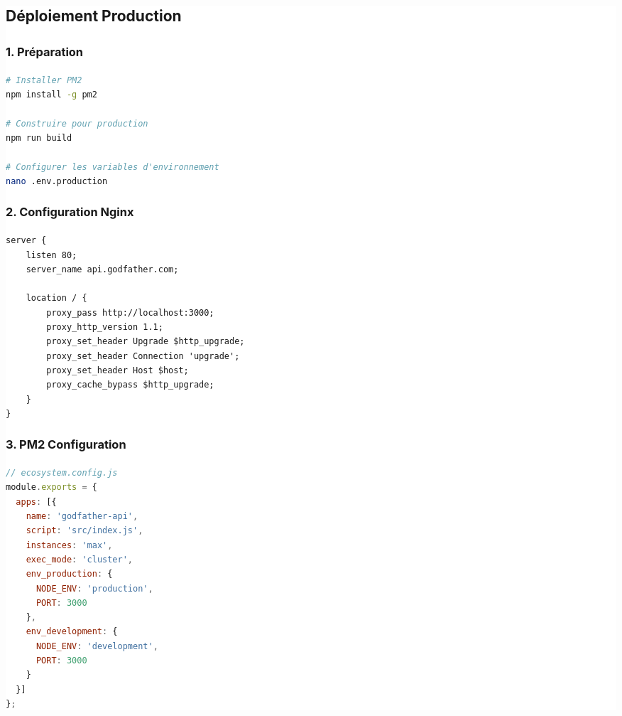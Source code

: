 ## Déploiement Production

### 1. Préparation

```bash
# Installer PM2
npm install -g pm2

# Construire pour production
npm run build

# Configurer les variables d'environnement
nano .env.production
```

### 2. Configuration Nginx

```nginx
server {
    listen 80;
    server_name api.godfather.com;

    location / {
        proxy_pass http://localhost:3000;
        proxy_http_version 1.1;
        proxy_set_header Upgrade $http_upgrade;
        proxy_set_header Connection 'upgrade';
        proxy_set_header Host $host;
        proxy_cache_bypass $http_upgrade;
    }
}
```

### 3. PM2 Configuration

```javascript
// ecosystem.config.js
module.exports = {
  apps: [{
    name: 'godfather-api',
    script: 'src/index.js',
    instances: 'max',
    exec_mode: 'cluster',
    env_production: {
      NODE_ENV: 'production',
      PORT: 3000
    },
    env_development: {
      NODE_ENV: 'development',
      PORT: 3000
    }
  }]
};
```
